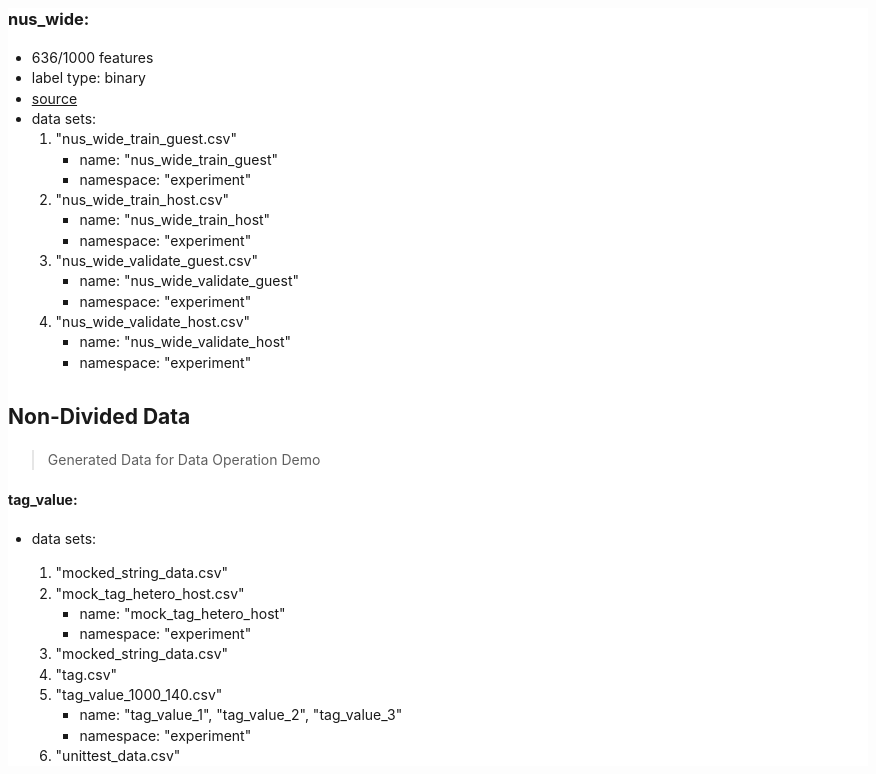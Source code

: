 ### nus_wide:
- 636/1000 features
- label type: binary
- [source](https://lms.comp.nus.edu.sg/wp-content/uploads/2019/research/nuswide/NUS-WIDE.html)
- data sets:
    1. "nus_wide_train_guest.csv"
        * name: "nus_wide_train_guest"
        * namespace: "experiment"
    2. "nus_wide_train_host.csv"
        * name: "nus_wide_train_host"
        * namespace: "experiment"
    3. "nus_wide_validate_guest.csv"
        * name: "nus_wide_validate_guest"
        * namespace: "experiment"
    4. "nus_wide_validate_host.csv"
        * name: "nus_wide_validate_host"
        * namespace: "experiment"


## Non-Divided Data
> Generated Data for Data Operation Demo

#### tag_value:
- data sets:
    
    1. "mocked_string_data.csv"
    2. "mock_tag_hetero_host.csv"
        * name: "mock_tag_hetero_host"
        * namespace: "experiment"
    3. "mocked_string_data.csv"
    4. "tag.csv"
    5. "tag_value_1000_140.csv"
        * name: "tag_value_1", "tag_value_2", "tag_value_3"
        * namespace: "experiment"
    6. "unittest_data.csv"

